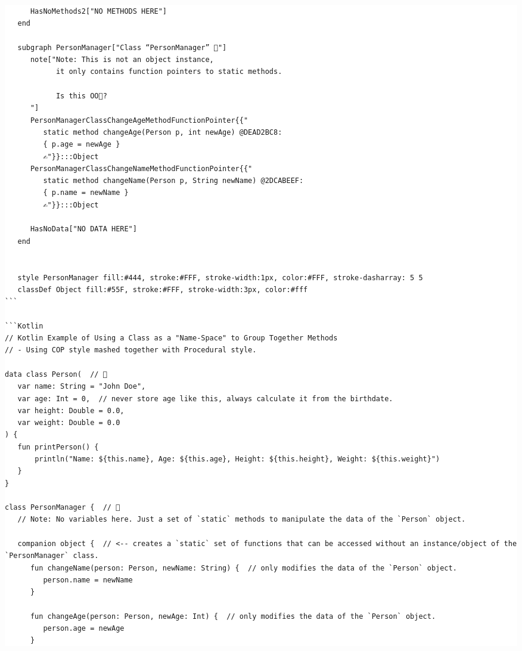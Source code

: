           HasNoMethods2["NO METHODS HERE"]
       end
    
       subgraph PersonManager["Class “PersonManager” 🙇‍"]
          note["Note: This is not an object instance, 
                it only contains function pointers to static methods.
                
                Is this OO💩?
          "]
          PersonManagerClassChangeAgeMethodFunctionPointer{{"
             static method changeAge(Person p, int newAge) @DEAD2BC8:
             { p.age = newAge }
             ✍️"}}:::Object
          PersonManagerClassChangeNameMethodFunctionPointer{{"
             static method changeName(Person p, String newName) @2DCABEEF:
             { p.name = newName }
             ✍️"}}:::Object
          
          HasNoData["NO DATA HERE"]
       end
    
    
       style PersonManager fill:#444, stroke:#FFF, stroke-width:1px, color:#FFF, stroke-dasharray: 5 5 
       classDef Object fill:#55F, stroke:#FFF, stroke-width:3px, color:#fff
    ```
    
    ```Kotlin
    // Kotlin Example of Using a Class as a "Name-Space" to Group Together Methods
    // - Using COP style mashed together with Procedural style.
    
    data class Person(  // 🧍
       var name: String = "John Doe",
       var age: Int = 0,  // never store age like this, always calculate it from the birthdate.
       var height: Double = 0.0,
       var weight: Double = 0.0
    ) { 
       fun printPerson() {
           println("Name: ${this.name}, Age: ${this.age}, Height: ${this.height}, Weight: ${this.weight}")
       }
    }
    
    class PersonManager {  // 🙇‍
       // Note: No variables here. Just a set of `static` methods to manipulate the data of the `Person` object.
    
       companion object {  // <-- creates a `static` set of functions that can be accessed without an instance/object of the `PersonManager` class.
          fun changeName(person: Person, newName: String) {  // only modifies the data of the `Person` object.
             person.name = newName
          }
    
          fun changeAge(person: Person, newAge: Int) {  // only modifies the data of the `Person` object.
             person.age = newAge
          }
    
